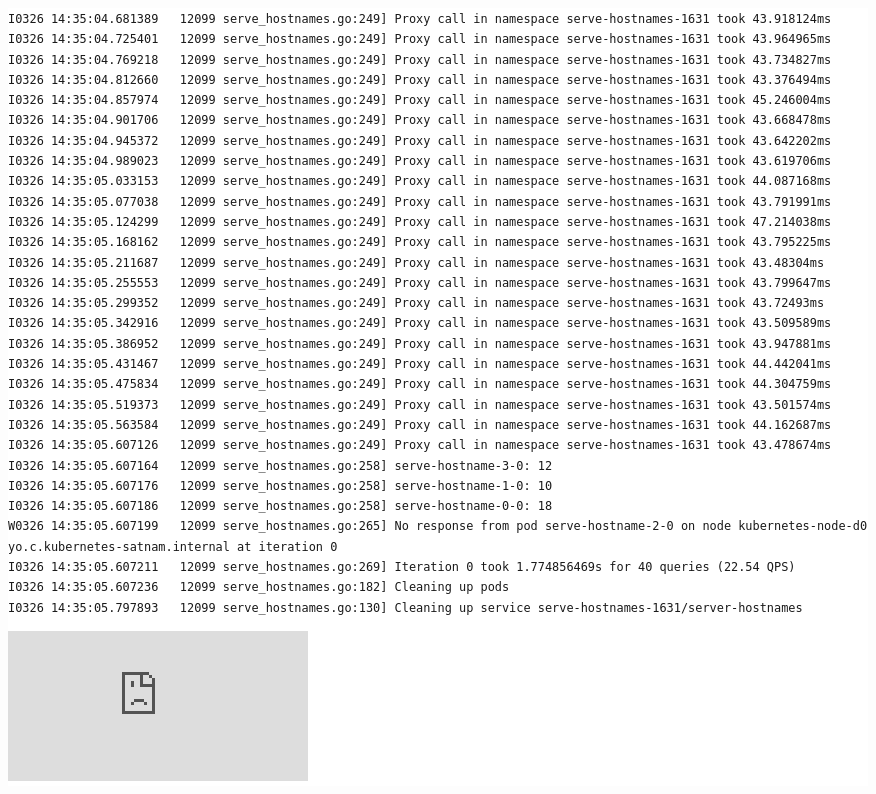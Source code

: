 ```
I0326 14:35:04.681389   12099 serve_hostnames.go:249] Proxy call in namespace serve-hostnames-1631 took 43.918124ms
I0326 14:35:04.725401   12099 serve_hostnames.go:249] Proxy call in namespace serve-hostnames-1631 took 43.964965ms
I0326 14:35:04.769218   12099 serve_hostnames.go:249] Proxy call in namespace serve-hostnames-1631 took 43.734827ms
I0326 14:35:04.812660   12099 serve_hostnames.go:249] Proxy call in namespace serve-hostnames-1631 took 43.376494ms
I0326 14:35:04.857974   12099 serve_hostnames.go:249] Proxy call in namespace serve-hostnames-1631 took 45.246004ms
I0326 14:35:04.901706   12099 serve_hostnames.go:249] Proxy call in namespace serve-hostnames-1631 took 43.668478ms
I0326 14:35:04.945372   12099 serve_hostnames.go:249] Proxy call in namespace serve-hostnames-1631 took 43.642202ms
I0326 14:35:04.989023   12099 serve_hostnames.go:249] Proxy call in namespace serve-hostnames-1631 took 43.619706ms
I0326 14:35:05.033153   12099 serve_hostnames.go:249] Proxy call in namespace serve-hostnames-1631 took 44.087168ms
I0326 14:35:05.077038   12099 serve_hostnames.go:249] Proxy call in namespace serve-hostnames-1631 took 43.791991ms
I0326 14:35:05.124299   12099 serve_hostnames.go:249] Proxy call in namespace serve-hostnames-1631 took 47.214038ms
I0326 14:35:05.168162   12099 serve_hostnames.go:249] Proxy call in namespace serve-hostnames-1631 took 43.795225ms
I0326 14:35:05.211687   12099 serve_hostnames.go:249] Proxy call in namespace serve-hostnames-1631 took 43.48304ms
I0326 14:35:05.255553   12099 serve_hostnames.go:249] Proxy call in namespace serve-hostnames-1631 took 43.799647ms
I0326 14:35:05.299352   12099 serve_hostnames.go:249] Proxy call in namespace serve-hostnames-1631 took 43.72493ms
I0326 14:35:05.342916   12099 serve_hostnames.go:249] Proxy call in namespace serve-hostnames-1631 took 43.509589ms
I0326 14:35:05.386952   12099 serve_hostnames.go:249] Proxy call in namespace serve-hostnames-1631 took 43.947881ms
I0326 14:35:05.431467   12099 serve_hostnames.go:249] Proxy call in namespace serve-hostnames-1631 took 44.442041ms
I0326 14:35:05.475834   12099 serve_hostnames.go:249] Proxy call in namespace serve-hostnames-1631 took 44.304759ms
I0326 14:35:05.519373   12099 serve_hostnames.go:249] Proxy call in namespace serve-hostnames-1631 took 43.501574ms
I0326 14:35:05.563584   12099 serve_hostnames.go:249] Proxy call in namespace serve-hostnames-1631 took 44.162687ms
I0326 14:35:05.607126   12099 serve_hostnames.go:249] Proxy call in namespace serve-hostnames-1631 took 43.478674ms
I0326 14:35:05.607164   12099 serve_hostnames.go:258] serve-hostname-3-0: 12
I0326 14:35:05.607176   12099 serve_hostnames.go:258] serve-hostname-1-0: 10
I0326 14:35:05.607186   12099 serve_hostnames.go:258] serve-hostname-0-0: 18
W0326 14:35:05.607199   12099 serve_hostnames.go:265] No response from pod serve-hostname-2-0 on node kubernetes-node-d0yo.c.kubernetes-satnam.internal at iteration 0
I0326 14:35:05.607211   12099 serve_hostnames.go:269] Iteration 0 took 1.774856469s for 40 queries (22.54 QPS)
I0326 14:35:05.607236   12099 serve_hostnames.go:182] Cleaning up pods
I0326 14:35:05.797893   12099 serve_hostnames.go:130] Cleaning up service serve-hostnames-1631/server-hostnames
```


[![Analytics](https://kubernetes-site.appspot.com/UA-36037335-10/GitHub/test/soak/serve_hostnames/README.md?pixel)]()
